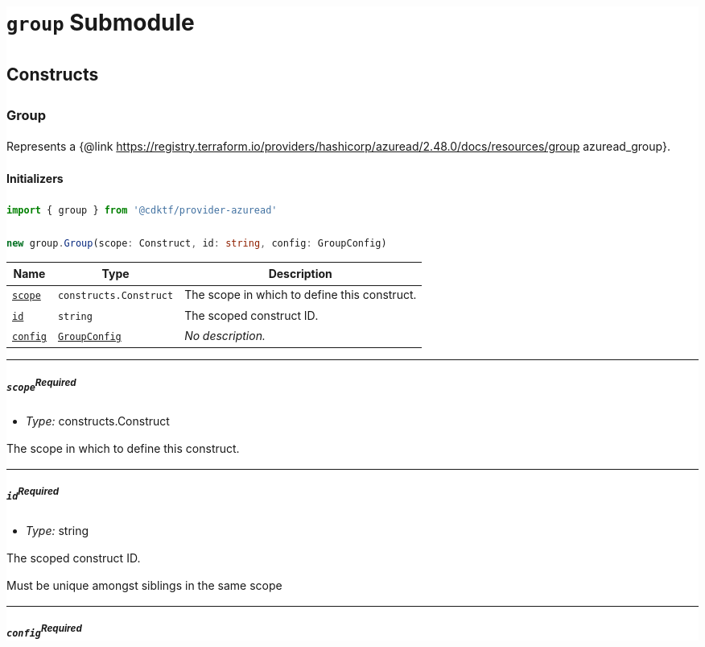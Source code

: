 # `group` Submodule <a name="`group` Submodule" id="@cdktf/provider-azuread.group"></a>

## Constructs <a name="Constructs" id="Constructs"></a>

### Group <a name="Group" id="@cdktf/provider-azuread.group.Group"></a>

Represents a {@link https://registry.terraform.io/providers/hashicorp/azuread/2.48.0/docs/resources/group azuread_group}.

#### Initializers <a name="Initializers" id="@cdktf/provider-azuread.group.Group.Initializer"></a>

```typescript
import { group } from '@cdktf/provider-azuread'

new group.Group(scope: Construct, id: string, config: GroupConfig)
```

| **Name** | **Type** | **Description** |
| --- | --- | --- |
| <code><a href="#@cdktf/provider-azuread.group.Group.Initializer.parameter.scope">scope</a></code> | <code>constructs.Construct</code> | The scope in which to define this construct. |
| <code><a href="#@cdktf/provider-azuread.group.Group.Initializer.parameter.id">id</a></code> | <code>string</code> | The scoped construct ID. |
| <code><a href="#@cdktf/provider-azuread.group.Group.Initializer.parameter.config">config</a></code> | <code><a href="#@cdktf/provider-azuread.group.GroupConfig">GroupConfig</a></code> | *No description.* |

---

##### `scope`<sup>Required</sup> <a name="scope" id="@cdktf/provider-azuread.group.Group.Initializer.parameter.scope"></a>

- *Type:* constructs.Construct

The scope in which to define this construct.

---

##### `id`<sup>Required</sup> <a name="id" id="@cdktf/provider-azuread.group.Group.Initializer.parameter.id"></a>

- *Type:* string

The scoped construct ID.

Must be unique amongst siblings in the same scope

---

##### `config`<sup>Required</sup> <a name="config" id="@cdktf/provider-azuread.group.Group.Initializer.parameter.config"></a>
